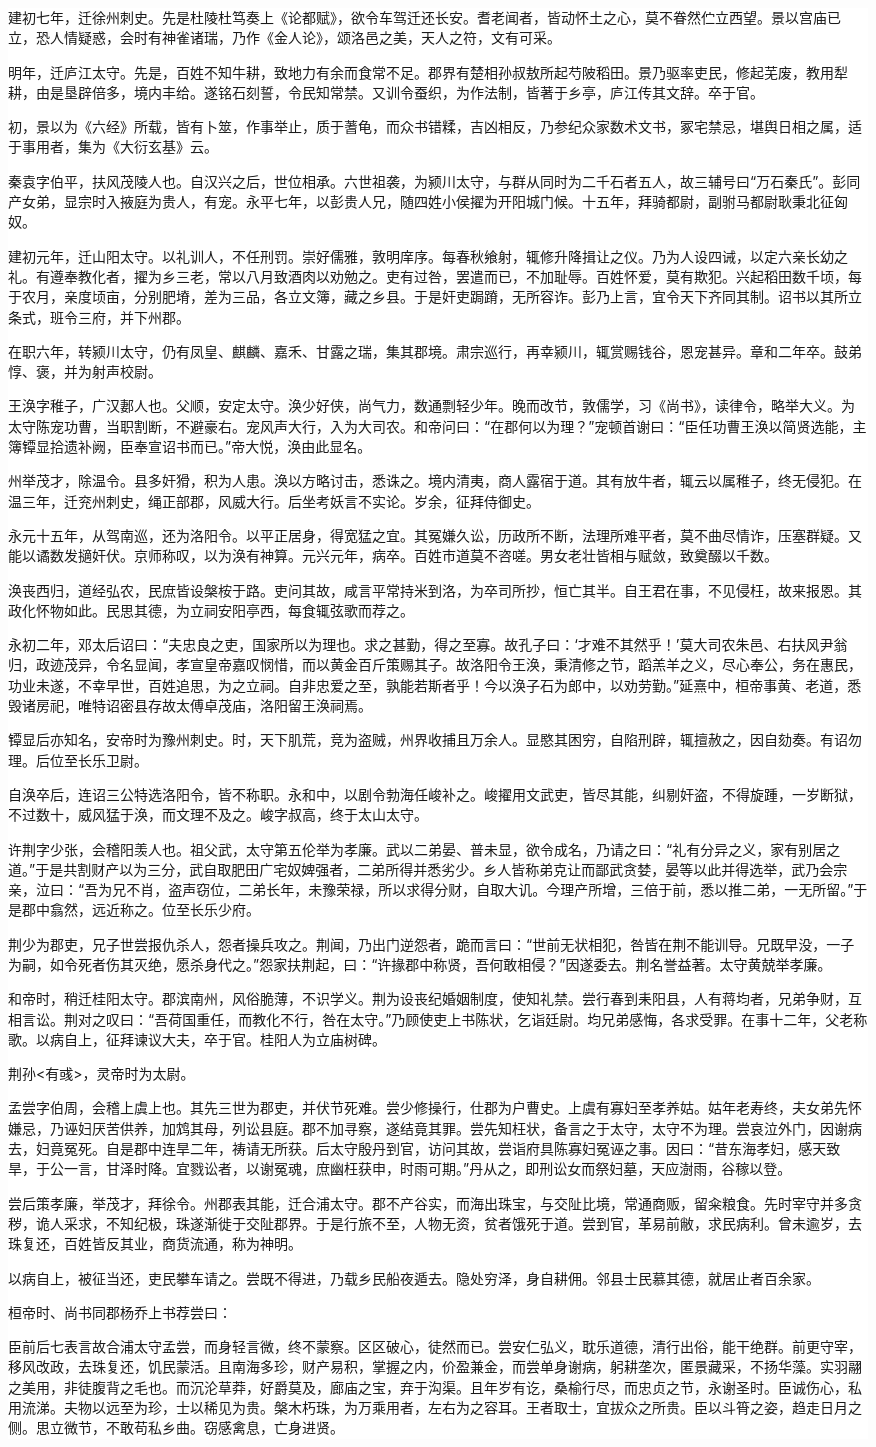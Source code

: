 建初七年，迁徐州刺史。先是杜陵杜笃奏上《论都赋》，欲令车驾迁还长安。耆老闻者，皆动怀土之心，莫不眷然伫立西望。景以宫庙已立，恐人情疑惑，会时有神雀诸瑞，乃作《金人论》，颂洛邑之美，天人之符，文有可采。

明年，迁庐江太守。先是，百姓不知牛耕，致地力有余而食常不足。郡界有楚相孙叔敖所起芍陂稻田。景乃驱率吏民，修起芜废，教用犁耕，由是垦辟倍多，境内丰给。遂铭石刻誓，令民知常禁。又训令蚕织，为作法制，皆著于乡亭，庐江传其文辞。卒于官。

初，景以为《六经》所载，皆有卜筮，作事举止，质于蓍龟，而众书错糅，吉凶相反，乃参纪众家数术文书，冢宅禁忌，堪舆日相之属，适于事用者，集为《大衍玄基》云。

秦袁字伯平，扶风茂陵人也。自汉兴之后，世位相承。六世祖袭，为颍川太守，与群从同时为二千石者五人，故三辅号曰“万石秦氏”。彭同产女弟，显宗时入掖庭为贵人，有宠。永平七年，以彭贵人兄，随四姓小侯擢为开阳城门候。十五年，拜骑都尉，副驸马都尉耿秉北征匈奴。

建初元年，迁山阳太守。以礼训人，不任刑罚。崇好儒雅，敦明庠序。每春秋飨射，辄修升降揖让之仪。乃为人设四诫，以定六亲长幼之礼。有遵奉教化者，擢为乡三老，常以八月致酒肉以劝勉之。吏有过咎，罢遣而已，不加耻辱。百姓怀爱，莫有欺犯。兴起稻田数千顷，每于农月，亲度顷亩，分别肥塉，差为三品，各立文簿，藏之乡县。于是奸吏跼蹐，无所容诈。彭乃上言，宜令天下齐同其制。诏书以其所立条式，班令三府，并下州郡。

在职六年，转颍川太守，仍有凤皇、麒麟、嘉禾、甘露之瑞，集其郡境。肃宗巡行，再幸颍川，辄赏赐钱谷，恩宠甚异。章和二年卒。鼓弟惇、褒，并为射声校尉。

王涣字稚子，广汉郪人也。父顺，安定太守。涣少好侠，尚气力，数通剽轻少年。晚而改节，敦儒学，习《尚书》，读律令，略举大义。为太守陈宠功曹，当职割断，不避豪右。宠风声大行，入为大司农。和帝问曰：“在郡何以为理？”宠顿首谢曰：“臣任功曹王涣以简贤选能，主簿镡显拾遗补阙，臣奉宣诏书而已。”帝大悦，涣由此显名。

州举茂才，除温令。县多奸猾，积为人患。涣以方略讨击，悉诛之。境内清夷，商人露宿于道。其有放牛者，辄云以属稚子，终无侵犯。在温三年，迁兖州刺史，绳正部郡，风威大行。后坐考妖言不实论。岁余，征拜侍御史。

永元十五年，从驾南巡，还为洛阳令。以平正居身，得宽猛之宜。其冤嫌久讼，历政所不断，法理所难平者，莫不曲尽情诈，压塞群疑。又能以谲数发擿奸伏。京师称叹，以为涣有神算。元兴元年，病卒。百姓市道莫不咨嗟。男女老壮皆相与赋敛，致奠醊以千数。

涣丧西归，道经弘农，民庶皆设槃桉于路。吏问其故，咸言平常持米到洛，为卒司所抄，恒亡其半。自王君在事，不见侵枉，故来报恩。其政化怀物如此。民思其德，为立祠安阳亭西，每食辄弦歌而荐之。

永初二年，邓太后诏曰：“夫忠良之吏，国家所以为理也。求之甚勤，得之至寡。故孔子曰：‘才难不其然乎！’莫大司农朱邑、右扶风尹翁归，政迹茂异，令名显闻，孝宣皇帝嘉叹悯惜，而以黄金百斤策赐其子。故洛阳令王涣，秉清修之节，蹈羔羊之义，尽心奉公，务在惠民，功业未遂，不幸早世，百姓追思，为之立祠。自非忠爱之至，孰能若斯者乎！今以涣子石为郎中，以劝劳勤。”延熹中，桓帝事黄、老道，悉毁诸房祀，唯特诏密县存故太傅卓茂庙，洛阳留王涣祠焉。

镡显后亦知名，安帝时为豫州刺史。时，天下肌荒，竞为盗贼，州界收捕且万余人。显愍其困穷，自陷刑辟，辄擅赦之，因自劾奏。有诏勿理。后位至长乐卫尉。

自涣卒后，连诏三公特选洛阳令，皆不称职。永和中，以剧令勃海任峻补之。峻擢用文武吏，皆尽其能，纠剔奸盗，不得旋踵，一岁断狱，不过数十，威风猛于涣，而文理不及之。峻字叔高，终于太山太守。

许荆字少张，会稽阳羡人也。祖父武，太守第五伦举为孝廉。武以二弟晏、普未显，欲令成名，乃请之曰：“礼有分异之义，家有别居之道。”于是共割财产以为三分，武自取肥田广宅奴婢强者，二弟所得并悉劣少。乡人皆称弟克让而鄙武贪婪，晏等以此并得选举，武乃会宗亲，泣曰：“吾为兄不肖，盗声窃位，二弟长年，未豫荣禄，所以求得分财，自取大讥。今理产所增，三倍于前，悉以推二弟，一无所留。”于是郡中翕然，远近称之。位至长乐少府。

荆少为郡吏，兄子世尝报仇杀人，怨者操兵攻之。荆闻，乃出门逆怨者，跪而言曰：“世前无状相犯，咎皆在荆不能训导。兄既早没，一子为嗣，如令死者伤其灭绝，愿杀身代之。”怨家扶荆起，曰：“许掾郡中称贤，吾何敢相侵？”因遂委去。荆名誉益著。太守黄兢举孝廉。

和帝时，稍迁桂阳太守。郡滨南州，风俗脆薄，不识学义。荆为设丧纪婚姻制度，使知礼禁。尝行春到耒阳县，人有蒋均者，兄弟争财，互相言讼。荆对之叹曰：“吾荷国重任，而教化不行，咎在太守。”乃顾使吏上书陈状，乞诣廷尉。均兄弟感悔，各求受罪。在事十二年，父老称歌。以病自上，征拜谏议大夫，卒于官。桂阳人为立庙树碑。

荆孙<有彧>，灵帝时为太尉。

孟尝字伯周，会稽上虞上也。其先三世为郡吏，并伏节死难。尝少修操行，仕郡为户曹史。上虞有寡妇至孝养姑。姑年老寿终，夫女弟先怀嫌忌，乃诬妇厌苦供养，加鸩其母，列讼县庭。郡不加寻察，遂结竟其罪。尝先知枉状，备言之于太守，太守不为理。尝哀泣外门，因谢病去，妇竟冤死。自是郡中连旱二年，祷请无所获。后太守殷丹到官，访问其故，尝诣府具陈寡妇冤诬之事。因曰：“昔东海孝妇，感天致旱，于公一言，甘泽时降。宜戮讼者，以谢冤魂，庶幽枉获申，时雨可期。”丹从之，即刑讼女而祭妇墓，天应澍雨，谷稼以登。

尝后策孝廉，举茂才，拜徐令。州郡表其能，迁合浦太守。郡不产谷实，而海出珠宝，与交阯比境，常通商贩，留籴粮食。先时宰守并多贪秽，诡人采求，不知纪极，珠遂渐徙于交阯郡界。于是行旅不至，人物无资，贫者饿死于道。尝到官，革易前敝，求民病利。曾未逾岁，去珠复还，百姓皆反其业，商货流通，称为神明。

以病自上，被征当还，吏民攀车请之。尝既不得进，乃载乡民船夜遁去。隐处穷泽，身自耕佣。邻县士民慕其德，就居止者百余家。

桓帝时、尚书同郡杨乔上书荐尝曰：

臣前后七表言故合浦太守孟尝，而身轻言微，终不蒙察。区区破心，徒然而已。尝安仁弘义，耽乐道德，清行出俗，能干绝群。前更守宰，移风改政，去珠复还，饥民蒙活。且南海多珍，财产易积，掌握之内，价盈兼金，而尝单身谢病，躬耕垄次，匿景藏采，不扬华藻。实羽翮之美用，非徒腹背之毛也。而沉沦草莽，好爵莫及，廊庙之宝，弃于沟渠。且年岁有讫，桑榆行尽，而忠贞之节，永谢圣时。臣诚伤心，私用流涕。夫物以远至为珍，士以稀见为贵。槃木朽珠，为万乘用者，左右为之容耳。王者取士，宜拔众之所贵。臣以斗筲之姿，趋走日月之侧。思立微节，不敢苟私乡曲。窃感禽息，亡身进贤。
